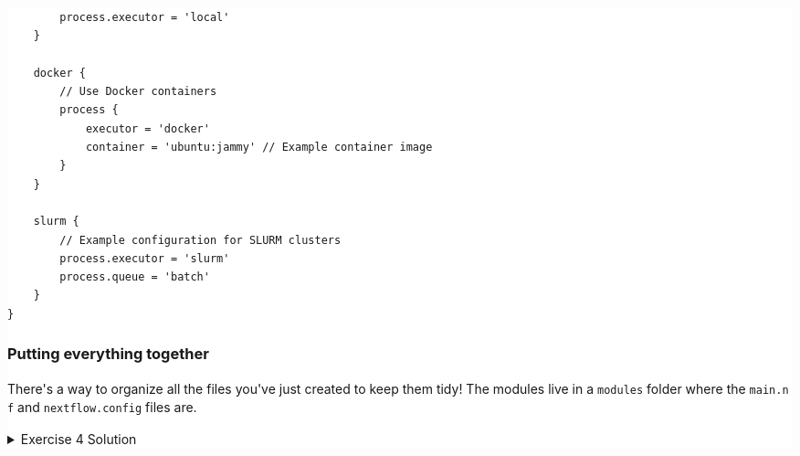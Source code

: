 ```nextflow
        process.executor = 'local'
    }

    docker {
        // Use Docker containers
        process {
            executor = 'docker'
            container = 'ubuntu:jammy' // Example container image
        }
    }

    slurm {
        // Example configuration for SLURM clusters
        process.executor = 'slurm'
        process.queue = 'batch'
    }
}

```

### Putting everything together

There's a way to organize all the files you've just created to keep them tidy! The modules live in a `modules` folder where the `main.nf` and `nextflow.config` files are. 

<details><summary> Exercise 4 Solution
 </summary></details>